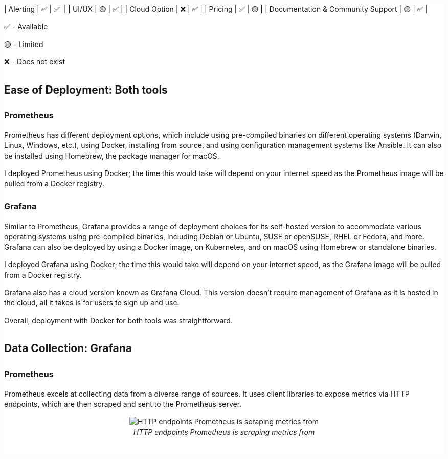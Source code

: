 | Alerting | ✅  | ✅  |
| UI/UX | 🟡 | ✅  |
| Cloud Option | ❌ | ✅  |
| Pricing | ✅  | 🟡 |
| Documentation & Community Support | 🟡 | ✅  |




✅ - Available

🟡 - Limited

❌ - Does not exist

## Ease of Deployment: Both tools

### Prometheus

Prometheus has different deployment options, which include using pre-compiled binaries on different operating systems (Darwin, Linux, Windows, etc.), using Docker, installing from source, and using configuration management systems like Ansible. It can also be installed using Homebrew, the package manager for macOS.

I deployed Prometheus using Docker; the time this would take will depend on your internet speed as the Prometheus image will be pulled from a Docker registry.

### Grafana

Similar to Prometheus, Grafana provides a range of deployment choices for its self-hosted version to accommodate various operating systems using pre-compiled binaries, including Debian or Ubuntu, SUSE or openSUSE, RHEL or Fedora, and more. Grafana can also be deployed by using a Docker image, on Kubernetes, and on macOS using Homebrew or standalone binaries.

I deployed Grafana using Docker; the time this would take will depend on your internet speed, as the Grafana image will be pulled from a Docker registry.

Grafana also has a cloud version known as Grafana Cloud. This version doesn’t require management of Grafana as it is hosted in the cloud, all it takes is for users to sign up and use.

Overall, deployment with Docker for both tools was straightforward.

## Data Collection: Grafana

### Prometheus

Prometheus excels at collecting data from a diverse range of sources. It uses client libraries to expose metrics via HTTP endpoints, which are then scraped and sent to the Prometheus server. 

<figure data-zoomable align='center'>
    <img className="box-shadowed-image" src="/img/blog/2024/02/prometheus-vs-grafana-http-endpoints.webp" alt="HTTP endpoints Prometheus is scraping metrics from"/>
    <figcaption><i>HTTP endpoints Prometheus is scraping metrics from</i></figcaption>
</figure>
<br/>
